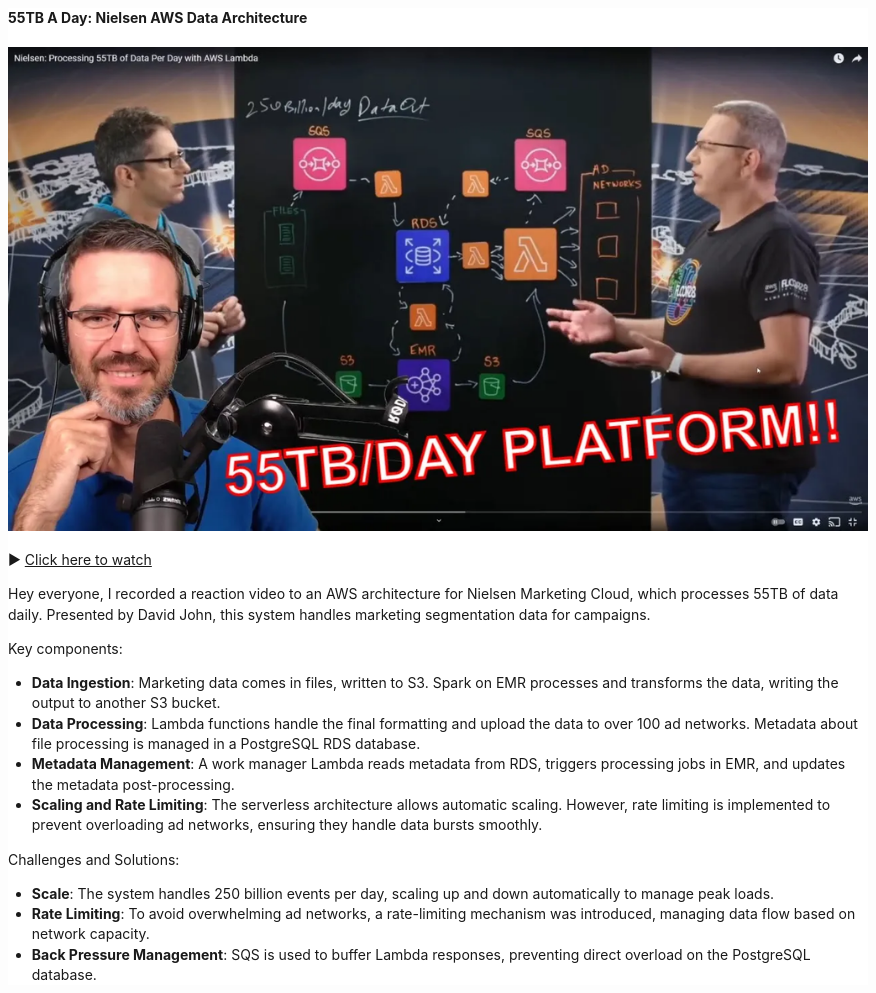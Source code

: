 
#### 55TB A Day: Nielsen AWS Data Architecture

![Imagetitle](/images/06/55tb.png)

▶ [Click here to watch](https://youtu.be/WCQe1VP_q5A)

Hey everyone, I recorded a reaction video to an AWS architecture for Nielsen Marketing Cloud, which processes 55TB of data daily. Presented by David John, this system handles marketing segmentation data for campaigns.

Key components:
- **Data Ingestion**: Marketing data comes in files, written to S3. Spark on EMR processes and transforms the data, writing the output to another S3 bucket.
- **Data Processing**: Lambda functions handle the final formatting and upload the data to over 100 ad networks. Metadata about file processing is managed in a PostgreSQL RDS database.
- **Metadata Management**: A work manager Lambda reads metadata from RDS, triggers processing jobs in EMR, and updates the metadata post-processing.
- **Scaling and Rate Limiting**: The serverless architecture allows automatic scaling. However, rate limiting is implemented to prevent overloading ad networks, ensuring they handle data bursts smoothly.

Challenges and Solutions:
- **Scale**: The system handles 250 billion events per day, scaling up and down automatically to manage peak loads.
- **Rate Limiting**: To avoid overwhelming ad networks, a rate-limiting mechanism was introduced, managing data flow based on network capacity.
- **Back Pressure Management**: SQS is used to buffer Lambda responses, preventing direct overload on the PostgreSQL database.
